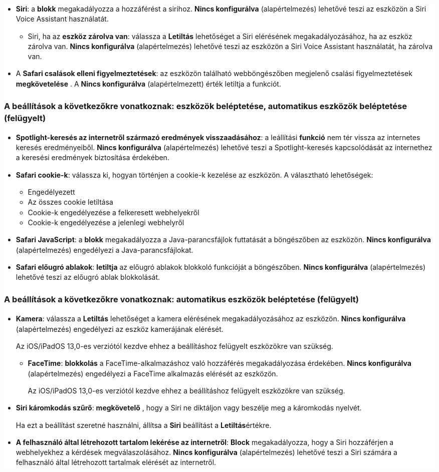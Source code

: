 - **Siri**: a **blokk** megakadályozza a hozzáférést a sirihoz. **Nincs konfigurálva** (alapértelmezés) lehetővé teszi az eszközön a Siri Voice Assistant használatát.
  - Siri, ha az **eszköz zárolva van**: válassza a **Letiltás** lehetőséget a Siri elérésének megakadályozásához, ha az eszköz zárolva van. **Nincs konfigurálva** (alapértelmezés) lehetővé teszi az eszközön a Siri Voice Assistant használatát, ha zárolva van.

- A **Safari csalások elleni figyelmeztetések**: az eszközön található webböngészőben megjelenő csalási figyelmeztetések **megkövetelése** . A **Nincs konfigurálva** (alapértelmezett) érték letiltja a funkciót.

### <a name="settings-apply-to-device-enrollment-automated-device-enrollment-supervised"></a>A beállítások a következőkre vonatkoznak: eszközök beléptetése, automatikus eszközök beléptetése (felügyelt)

- **Spotlight-keresés az internetről származó eredmények visszaadásához**: a leállítási **funkció** nem tér vissza az internetes keresés eredményeiből. **Nincs konfigurálva** (alapértelmezés) lehetővé teszi a Spotlight-keresés kapcsolódását az internethez a keresési eredmények biztosítása érdekében.

- **Safari cookie-k**: válassza ki, hogyan történjen a cookie-k kezelése az eszközön. A választható lehetőségek:
  - Engedélyezett
  - Az összes cookie letiltása
  - Cookie-k engedélyezése a felkeresett webhelyekről
  - Cookie-k engedélyezése a jelenlegi webhelyről

- **Safari JavaScript**: a **blokk** megakadályozza a Java-parancsfájlok futtatását a böngészőben az eszközön. **Nincs konfigurálva** (alapértelmezés) engedélyezi a Java-parancsfájlokat.

- **Safari előugró ablakok**: **letiltja** az előugró ablakok blokkoló funkcióját a böngészőben. **Nincs konfigurálva** (alapértelmezés) lehetővé teszi az előugró ablak blokkolását.

### <a name="settings-apply-to-automated-device-enrollment-supervised"></a>A beállítások a következőkre vonatkoznak: automatikus eszközök beléptetése (felügyelt)

- **Kamera**: válassza a **Letiltás** lehetőséget a kamera elérésének megakadályozásához az eszközön. **Nincs konfigurálva** (alapértelmezés) engedélyezi az eszköz kamerájának elérését.

  Az iOS/iPadOS 13,0-es verziótól kezdve ehhez a beállításhoz felügyelt eszközökre van szükség.

  - **FaceTime**: **blokkolás** a FaceTime-alkalmazáshoz való hozzáférés megakadályozása érdekében. **Nincs konfigurálva** (alapértelmezés) engedélyezi a FaceTime alkalmazás elérését az eszközön.

    Az iOS/iPadOS 13,0-es verziótól kezdve ehhez a beállításhoz felügyelt eszközökre van szükség.

- **Siri káromkodás szűrő**: **megkövetelő** , hogy a Siri ne diktáljon vagy beszélje meg a káromkodás nyelvét.

  Ha ezt a beállítást szeretné használni, állítsa a **Siri** beállítást a **Letiltás**értékre.

- **A felhasználó által létrehozott tartalom lekérése az internetről**: **Block** megakadályozza, hogy a Siri hozzáférjen a webhelyekhez a kérdések megválaszolásához. **Nincs konfigurálva** (alapértelmezés) lehetővé teszi a Siri számára a felhasználó által létrehozott tartalmak elérését az internetről.

